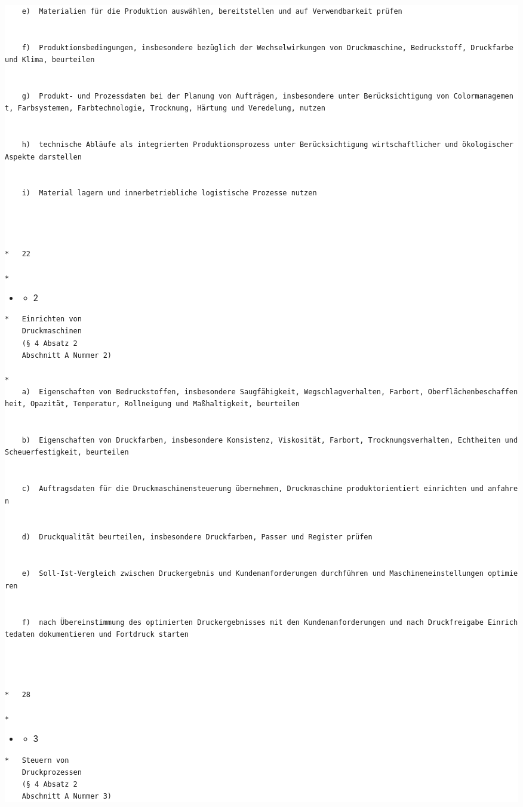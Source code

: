 
        e)  Materialien für die Produktion auswählen, bereitstellen und auf Verwendbarkeit prüfen


        f)  Produktionsbedingungen, insbesondere bezüglich der Wechselwirkungen von Druckmaschine, Bedruckstoff, Druckfarbe und Klima, beurteilen


        g)  Produkt- und Prozessdaten bei der Planung von Aufträgen, insbesondere unter Berücksichtigung von Colormanagement, Farbsystemen, Farbtechnologie, Trocknung, Härtung und Veredelung, nutzen


        h)  technische Abläufe als integrierten Produktionsprozess unter Berücksichtigung wirtschaftlicher und ökologischer Aspekte darstellen


        i)  Material lagern und innerbetriebliche logistische Prozesse nutzen




    *   22

    *

*    *   2

    *   Einrichten von
        Druckmaschinen
        (§ 4 Absatz 2
        Abschnitt A Nummer 2)

    *
        a)  Eigenschaften von Bedruckstoffen, insbesondere Saugfähigkeit, Wegschlagverhalten, Farbort, Oberflächenbeschaffenheit, Opazität, Temperatur, Rollneigung und Maßhaltigkeit, beurteilen


        b)  Eigenschaften von Druckfarben, insbesondere Konsistenz, Viskosität, Farbort, Trocknungsverhalten, Echtheiten und Scheuerfestigkeit, beurteilen


        c)  Auftragsdaten für die Druckmaschinensteuerung übernehmen, Druckmaschine produktorientiert einrichten und anfahren


        d)  Druckqualität beurteilen, insbesondere Druckfarben, Passer und Register prüfen


        e)  Soll-Ist-Vergleich zwischen Druckergebnis und Kundenanforderungen durchführen und Maschineneinstellungen optimieren


        f)  nach Übereinstimmung des optimierten Druckergebnisses mit den Kundenanforderungen und nach Druckfreigabe Einrichtedaten dokumentieren und Fortdruck starten




    *   28

    *

*    *   3

    *   Steuern von
        Druckprozessen
        (§ 4 Absatz 2
        Abschnitt A Nummer 3)
